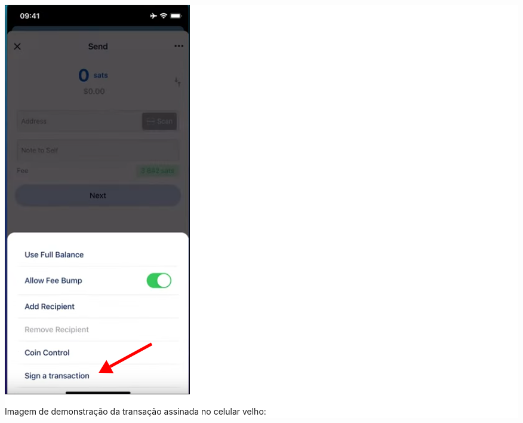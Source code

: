 <p><img src="/_resources/9b9386f11146481bb3ba9d16e79a45a7.png" alt="b896dda0cb2697da9fcab889798d7d58.png"></p>
<p>Imagem de demonstração da transação assinada no celular velho:</p>